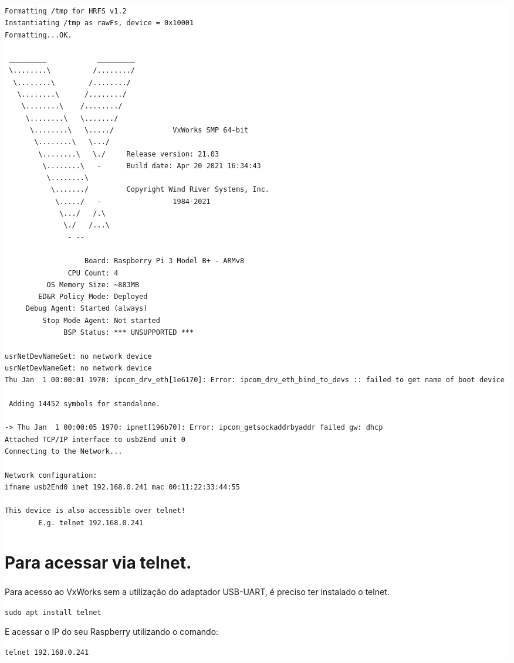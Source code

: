```
Formatting /tmp for HRFS v1.2
Instantiating /tmp as rawFs, device = 0x10001
Formatting...OK.

 _________            _________
 \........\          /......../
  \........\        /......../
   \........\      /......../
    \........\    /......../
     \........\   \......./
      \........\   \...../              VxWorks SMP 64-bit
       \........\   \.../
        \........\   \./     Release version: 21.03
         \........\   -      Build date: Apr 20 2021 16:34:43
          \........\
           \......./         Copyright Wind River Systems, Inc.
            \...../   -                 1984-2021
             \.../   /.\
              \./   /...\
               - --

                   Board: Raspberry Pi 3 Model B+ - ARMv8
               CPU Count: 4
          OS Memory Size: ~883MB
        ED&R Policy Mode: Deployed
     Debug Agent: Started (always)
         Stop Mode Agent: Not started
              BSP Status: *** UNSUPPORTED ***

usrNetDevNameGet: no network device
usrNetDevNameGet: no network device
Thu Jan  1 00:00:01 1970: ipcom_drv_eth[1e6170]: Error: ipcom_drv_eth_bind_to_devs :: failed to get name of boot device

 Adding 14452 symbols for standalone.

-> Thu Jan  1 00:00:05 1970: ipnet[196b70]: Error: ipcom_getsockaddrbyaddr failed gw: dhcp
Attached TCP/IP interface to usb2End unit 0
Connecting to the Network...

Network configuration:
ifname usb2End0 inet 192.168.0.241 mac 00:11:22:33:44:55

This device is also accessible over telnet!
        E.g. telnet 192.168.0.241
```

# Para acessar via telnet.
Para acesso ao VxWorks sem a utilização do adaptador USB-UART, é preciso ter instalado o telnet.
```
sudo apt install telnet
```
E acessar o IP do seu Raspberry utilizando o comando:
```
telnet 192.168.0.241
```
